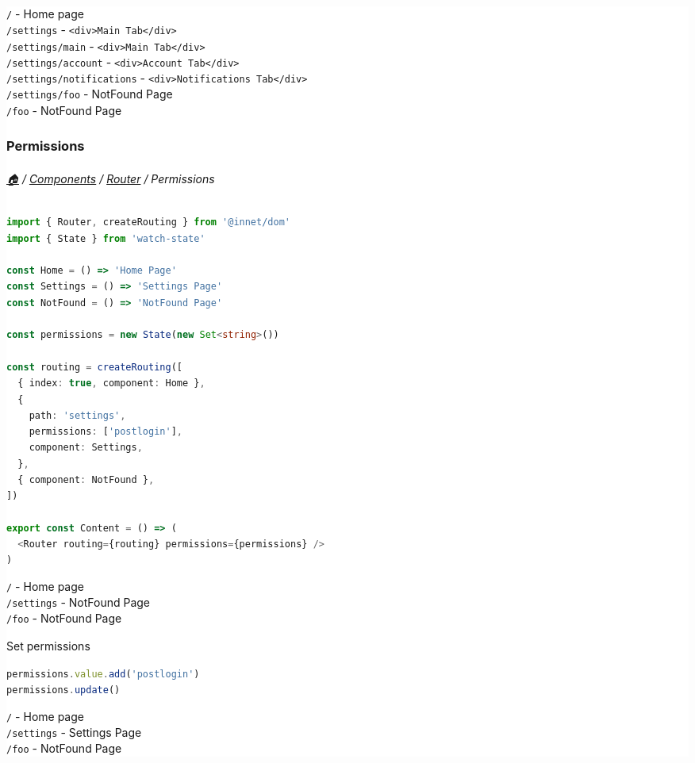```typescript jsx
```

`/` - Home page  
`/settings` - `<div>Main Tab</div>`  
`/settings/main` - `<div>Main Tab</div>`  
`/settings/account` - `<div>Account Tab</div>`  
`/settings/notifications` - `<div>Notifications Tab</div>`  
`/settings/foo` - NotFound Page  
`/foo` - NotFound Page  

### Permissions
###### [🏠︎](#index) / [Components](#components) / [Router](#router) / Permissions

```typescript jsx
import { Router, createRouting } from '@innet/dom'
import { State } from 'watch-state'

const Home = () => 'Home Page'
const Settings = () => 'Settings Page'
const NotFound = () => 'NotFound Page'

const permissions = new State(new Set<string>())

const routing = createRouting([
  { index: true, component: Home },
  {
    path: 'settings',
    permissions: ['postlogin'],
    component: Settings,
  },
  { component: NotFound },
])

export const Content = () => (
  <Router routing={routing} permissions={permissions} />
)
```

`/` - Home page  
`/settings` - NotFound Page  
`/foo` - NotFound Page

Set permissions

```typescript jsx
permissions.value.add('postlogin')
permissions.update()
```

`/` - Home page  
`/settings` - Settings Page  
`/foo` - NotFound Page
